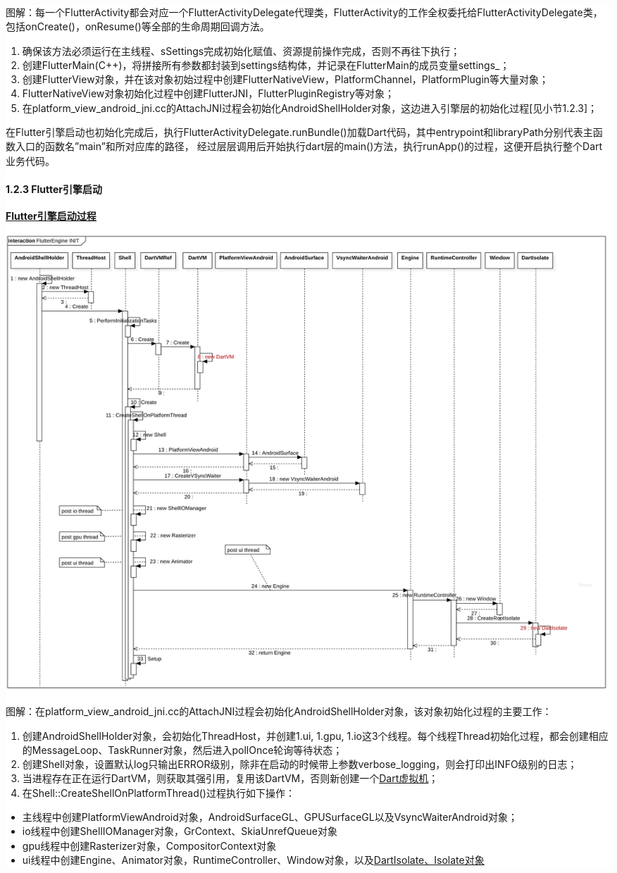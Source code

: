 图解：每一个FlutterActivity都会对应一个FlutterActivityDelegate代理类，FlutterActivity的工作全权委托给FlutterActivityDelegate类，包括onCreate()，onResume()等全部的生命周期回调方法。

1. 确保该方法必须运行在主线程、sSettings完成初始化赋值、资源提前操作完成，否则不再往下执行；
2. 创建FlutterMain(C++)，将拼接所有参数都封装到settings结构体，并记录在FlutterMain的成员变量settings_；
3. 创建FlutterView对象，并在该对象初始过程中创建FlutterNativeView，PlatformChannel，PlatformPlugin等大量对象；
4. FlutterNativeView对象初始化过程中创建FlutterJNI，FlutterPluginRegistry等对象；
5. 在platform_view_android_jni.cc的AttachJNI过程会初始化AndroidShellHolder对象，这边进入引擎层的初始化过程[见小节1.2.3]；

在Flutter引擎启动也初始化完成后，执行FlutterActivityDelegate.runBundle()加载Dart代码，其中entrypoint和libraryPath分别代表主函数入口的函数名”main”和所对应库的路径，
经过层层调用后开始执行dart层的main()方法，执行runApp()的过程，这便开启执行整个Dart业务代码。

#### 1.2.3 Flutter引擎启动
**[Flutter引擎启动过程](/img/flutter_boot/FlutterEngine_create.jpg)**

![FlutterEngine_create](/img/flutter_boot/FlutterEngine_create.jpg)

图解：在platform_view_android_jni.cc的AttachJNI过程会初始化AndroidShellHolder对象，该对象初始化过程的主要工作：

1. 创建AndroidShellHolder对象，会初始化ThreadHost，并创建1.ui, 1.gpu, 1.io这3个线程。每个线程Thread初始化过程，都会创建相应的MessageLoop、TaskRunner对象，然后进入pollOnce轮询等待状态；
2. 创建Shell对象，设置默认log只输出ERROR级别，除非在启动的时候带上参数verbose_logging，则会打印出INFO级别的日志；
3. 当进程存在正在运行DartVM，则获取其强引用，复用该DartVM，否则新创建一个[Dart虚拟机](http://gityuan.com/2019/06/23/dart-vm/)；
4. 在Shell::CreateShellOnPlatformThread()过程执行如下操作：
  - 主线程中创建PlatformViewAndroid对象，AndroidSurfaceGL、GPUSurfaceGL以及VsyncWaiterAndroid对象；
  - io线程中创建ShellIOManager对象，GrContext、SkiaUnrefQueue对象
  - gpu线程中创建Rasterizer对象，CompositorContext对象
  - ui线程中创建Engine、Animator对象，RuntimeController、Window对象，以及[DartIsolate、Isolate对象](http://gityuan.com/2019/06/23/dart-vm/)
